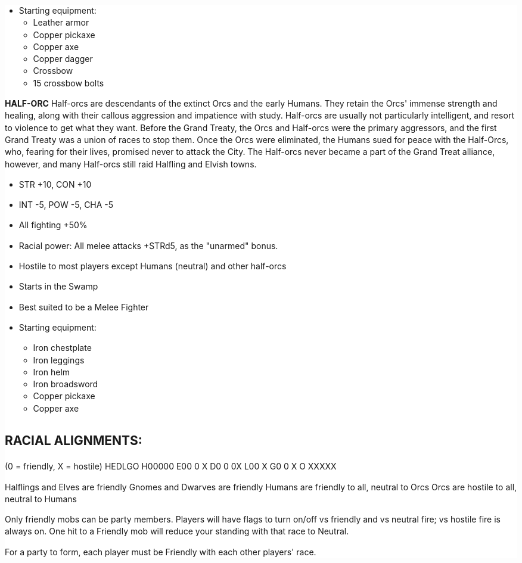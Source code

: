   - Starting equipment:
    - Leather armor
    - Copper pickaxe
    - Copper axe
    - Copper dagger
    - Crossbow
    - 15 crossbow bolts

**HALF-ORC**
  Half-orcs are descendants of the extinct Orcs and the early Humans. They retain the Orcs' immense strength and healing, along with their callous aggression and impatience with study. Half-orcs are usually not particularly intelligent, and resort to violence to get what they want. Before the Grand Treaty, the Orcs and Half-orcs were the primary aggressors, and the first Grand Treaty was a union of races to stop them. Once the Orcs were eliminated, the Humans sued for peace with the Half-Orcs, who, fearing for their lives, promised never to attack the City. The Half-orcs never became a part of the Grand Treat alliance, however, and many Half-orcs still raid Halfling and Elvish towns.

  - STR +10, CON +10
  - INT -5, POW -5, CHA -5
  - All fighting +50%
  - Racial power: All melee attacks +STRd5, as the "unarmed" bonus.
  - Hostile to most players except Humans (neutral) and other half-orcs
  - Starts in the Swamp
  - Best suited to be a Melee Fighter

  - Starting equipment:
    - Iron chestplate
    - Iron leggings
    - Iron helm
    - Iron broadsword
    - Copper pickaxe
    - Copper axe

RACIAL ALIGNMENTS:
------------------
(0 = friendly, X = hostile)
 HEDLGO
H00000
E00 0 X
D0 0 0X
L00   X
G0 0  X
O XXXXX

Halflings and Elves are friendly
Gnomes and Dwarves are friendly
Humans are friendly to all, neutral to Orcs
Orcs are hostile to all, neutral to Humans

Only friendly mobs can be party members. Players will have flags to turn on/off vs friendly and vs neutral fire; vs hostile fire is always on.
One hit to a Friendly mob will reduce your standing with that race to Neutral.

For a party to form, each player must be Friendly with each other players' race.
